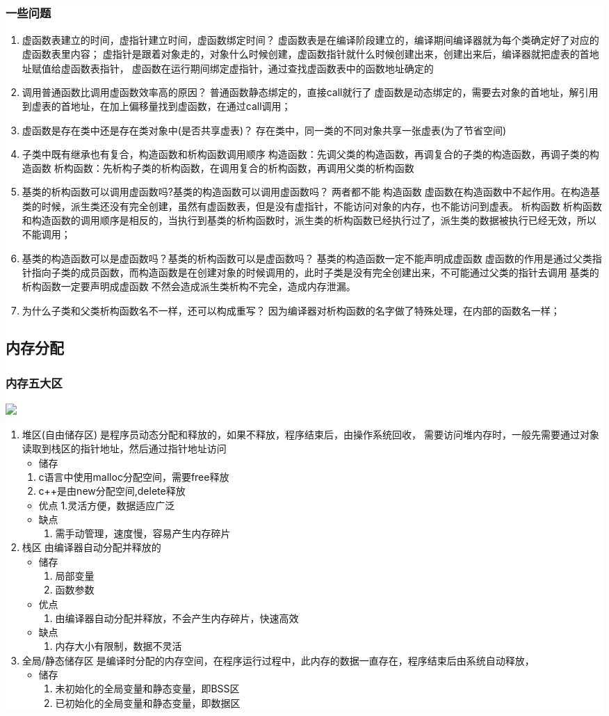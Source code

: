 ### 一些问题
1. 虚函数表建立的时间，虚指针建立时间，虚函数绑定时间？
   虚函数表是在编译阶段建立的，编译期间编译器就为每个类确定好了对应的虚函数表里内容；
   虚指针是跟着对象走的，对象什么时候创建，虚函数指针就什么时候创建出来，创建出来后，编译器就把虚表的首地址赋值给虚函数表指针，
   虚函数在运行期间绑定虚指针，通过查找虚函数表中的函数地址确定的
2. 调用普通函数比调用虚函数效率高的原因？
   普通函数静态绑定的，直接call就行了
   虚函数是动态绑定的，需要去对象的首地址，解引用到虚表的首地址，在加上偏移量找到虚函数，在通过call调用；

3. 虚函数是存在类中还是存在类对象中(是否共享虚表)？
   存在类中，同一类的不同对象共享一张虚表(为了节省空间)
4. 子类中既有继承也有复合，构造函数和析构函数调用顺序
   构造函数：先调父类的构造函数，再调复合的子类的构造函数，再调子类的构造函数
   析构函数：先析构子类的析构函数，在调用复合的析构函数，再调用父类的析构函数
5. 基类的析构函数可以调用虚函数吗?基类的构造函数可以调用虚函数吗？
   两者都不能
   构造函数
   虚函数在构造函数中不起作用。在构造基类的时候，派生类还没有完全创建，虽然有虚函数表，但是没有虚指针，不能访问对象的内存，也不能访问到虚表。
    析构函数
    析构函数和构造函数的调用顺序是相反的，当执行到基类的析构函数时，派生类的析构函数已经执行过了，派生类的数据被执行已经无效，所以不能调用；
6. 基类的构造函数可以是虚函数吗？基类的析构函数可以是虚函数吗？
   基类的构造函数一定不能声明成虚函数
   虚函数的作用是通过父类指针指向子类的成员函数，而构造函数是在创建对象的时候调用的，此时子类是没有完全创建出来，不可能通过父类的指针去调用
   基类的析构函数一定要声明成虚函数
   不然会造成派生类析构不完全，造成内存泄漏。
7. 为什么子类和父类析构函数名不一样，还可以构成重写？
     因为编译器对析构函数的名字做了特殊处理，在内部的函数名一样；


## 内存分配
### 内存五大区
![](https://p3-juejin.byteimg.com/tos-cn-i-k3u1fbpfcp/27d973bedc234f1d8edcdbbb49907ef0~tplv-k3u1fbpfcp-zoom-in-crop-mark:3024:0:0:0.awebp?)
1. 堆区(自由储存区)
    是程序员动态分配和释放的，如果不释放，程序结束后，由操作系统回收，
    需要访问堆内存时，一般先需要通过对象读取到栈区的指针地址，然后通过指针地址访问
   * 储存
    1. c语言中使用malloc分配空间，需要free释放
    2. c++是由new分配空间,delete释放
   * 优点
        1.灵活方便，数据适应广泛
   * 缺点
        1. 需手动管理，速度慢，容易产生内存碎片
2. 栈区
   由编译器自动分配并释放的
   * 储存
      1. 局部变量
      2. 函数参数
   * 优点
      1. 由编译器自动分配并释放，不会产生内存碎片，快速高效
   * 缺点
      1. 内存大小有限制，数据不灵活
3. 全局/静态储存区
   是编译时分配的内存空间，在程序运行过程中，此内存的数据一直存在，程序结束后由系统自动释放，
   * 储存
        1. 未初始化的全局变量和静态变量，即BSS区
        2. 已初始化的全局变量和静态变量，即数据区
   
